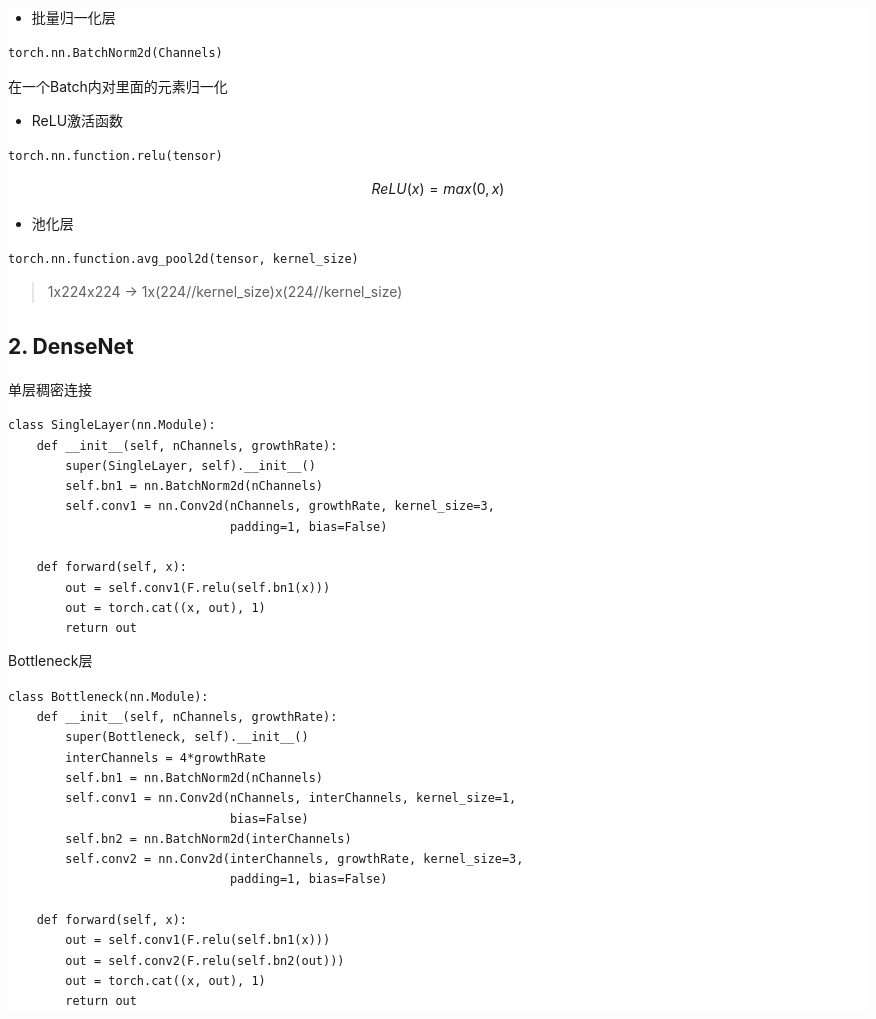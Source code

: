 *  批量归一化层
```{python}
torch.nn.BatchNorm2d(Channels)
```
在一个Batch内对里面的元素归一化

* ReLU激活函数
```{python}
torch.nn.function.relu(tensor)
```
$$
ReLU(x) = max(0, x)
$$

* 池化层
```{python}
torch.nn.function.avg_pool2d(tensor, kernel_size)
```
> 1x224x224 -> 1x(224//kernel_size)x(224//kernel_size) 

## 2. DenseNet

单层稠密连接
```{python}
class SingleLayer(nn.Module):
    def __init__(self, nChannels, growthRate):
        super(SingleLayer, self).__init__()
        self.bn1 = nn.BatchNorm2d(nChannels)
        self.conv1 = nn.Conv2d(nChannels, growthRate, kernel_size=3,
                               padding=1, bias=False)

    def forward(self, x):
        out = self.conv1(F.relu(self.bn1(x)))
        out = torch.cat((x, out), 1)
        return out

```

Bottleneck层
```{python}
class Bottleneck(nn.Module):
    def __init__(self, nChannels, growthRate):
        super(Bottleneck, self).__init__()
        interChannels = 4*growthRate
        self.bn1 = nn.BatchNorm2d(nChannels)
        self.conv1 = nn.Conv2d(nChannels, interChannels, kernel_size=1,
                               bias=False)
        self.bn2 = nn.BatchNorm2d(interChannels)
        self.conv2 = nn.Conv2d(interChannels, growthRate, kernel_size=3,
                               padding=1, bias=False)

    def forward(self, x):
        out = self.conv1(F.relu(self.bn1(x)))
        out = self.conv2(F.relu(self.bn2(out)))
        out = torch.cat((x, out), 1)
        return out
```
